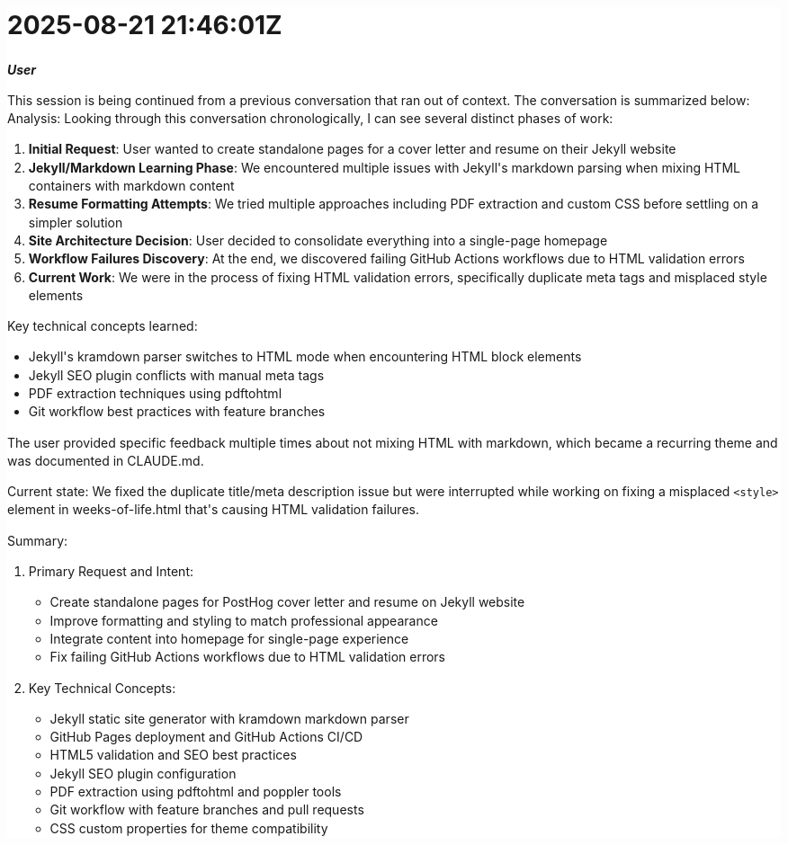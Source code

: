

# 2025-08-21 21:46:01Z



_**User**_

This session is being continued from a previous conversation that ran out of context. The conversation is summarized below:
Analysis:
Looking through this conversation chronologically, I can see several distinct phases of work:

1. **Initial Request**: User wanted to create standalone pages for a cover letter and resume on their Jekyll website
2. **Jekyll/Markdown Learning Phase**: We encountered multiple issues with Jekyll's markdown parsing when mixing HTML containers with markdown content
3. **Resume Formatting Attempts**: We tried multiple approaches including PDF extraction and custom CSS before settling on a simpler solution
4. **Site Architecture Decision**: User decided to consolidate everything into a single-page homepage
5. **Workflow Failures Discovery**: At the end, we discovered failing GitHub Actions workflows due to HTML validation errors
6. **Current Work**: We were in the process of fixing HTML validation errors, specifically duplicate meta tags and misplaced style elements

Key technical concepts learned:
- Jekyll's kramdown parser switches to HTML mode when encountering HTML block elements
- Jekyll SEO plugin conflicts with manual meta tags
- PDF extraction techniques using pdftohtml
- Git workflow best practices with feature branches

The user provided specific feedback multiple times about not mixing HTML with markdown, which became a recurring theme and was documented in CLAUDE.md.

Current state: We fixed the duplicate title/meta description issue but were interrupted while working on fixing a misplaced `<style>` element in weeks-of-life.html that's causing HTML validation failures.

Summary:
1. Primary Request and Intent:
   - Create standalone pages for PostHog cover letter and resume on Jekyll website
   - Improve formatting and styling to match professional appearance
   - Integrate content into homepage for single-page experience
   - Fix failing GitHub Actions workflows due to HTML validation errors

2. Key Technical Concepts:
   - Jekyll static site generator with kramdown markdown parser
   - GitHub Pages deployment and GitHub Actions CI/CD
   - HTML5 validation and SEO best practices
   - Jekyll SEO plugin configuration
   - PDF extraction using pdftohtml and poppler tools
   - Git workflow with feature branches and pull requests
   - CSS custom properties for theme compatibility
